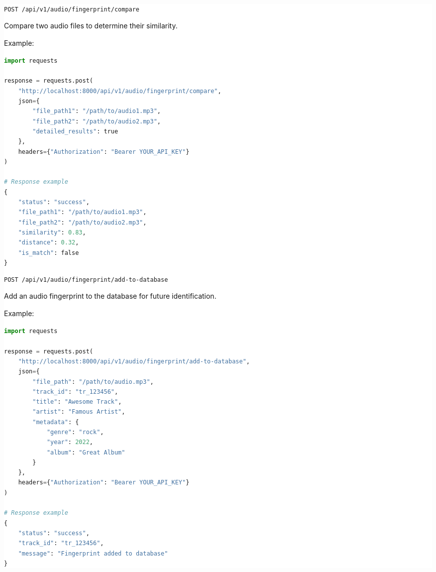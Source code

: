 ```
POST /api/v1/audio/fingerprint/compare
```

Compare two audio files to determine their similarity.

Example:

```python
import requests

response = requests.post(
    "http://localhost:8000/api/v1/audio/fingerprint/compare",
    json={
        "file_path1": "/path/to/audio1.mp3",
        "file_path2": "/path/to/audio2.mp3",
        "detailed_results": true
    },
    headers={"Authorization": "Bearer YOUR_API_KEY"}
)

# Response example
{
    "status": "success",
    "file_path1": "/path/to/audio1.mp3",
    "file_path2": "/path/to/audio2.mp3",
    "similarity": 0.83,
    "distance": 0.32,
    "is_match": false
}
```

```
POST /api/v1/audio/fingerprint/add-to-database
```

Add an audio fingerprint to the database for future identification.

Example:

```python
import requests

response = requests.post(
    "http://localhost:8000/api/v1/audio/fingerprint/add-to-database",
    json={
        "file_path": "/path/to/audio.mp3",
        "track_id": "tr_123456",
        "title": "Awesome Track",
        "artist": "Famous Artist",
        "metadata": {
            "genre": "rock",
            "year": 2022,
            "album": "Great Album"
        }
    },
    headers={"Authorization": "Bearer YOUR_API_KEY"}
)

# Response example
{
    "status": "success",
    "track_id": "tr_123456",
    "message": "Fingerprint added to database"
}
```
